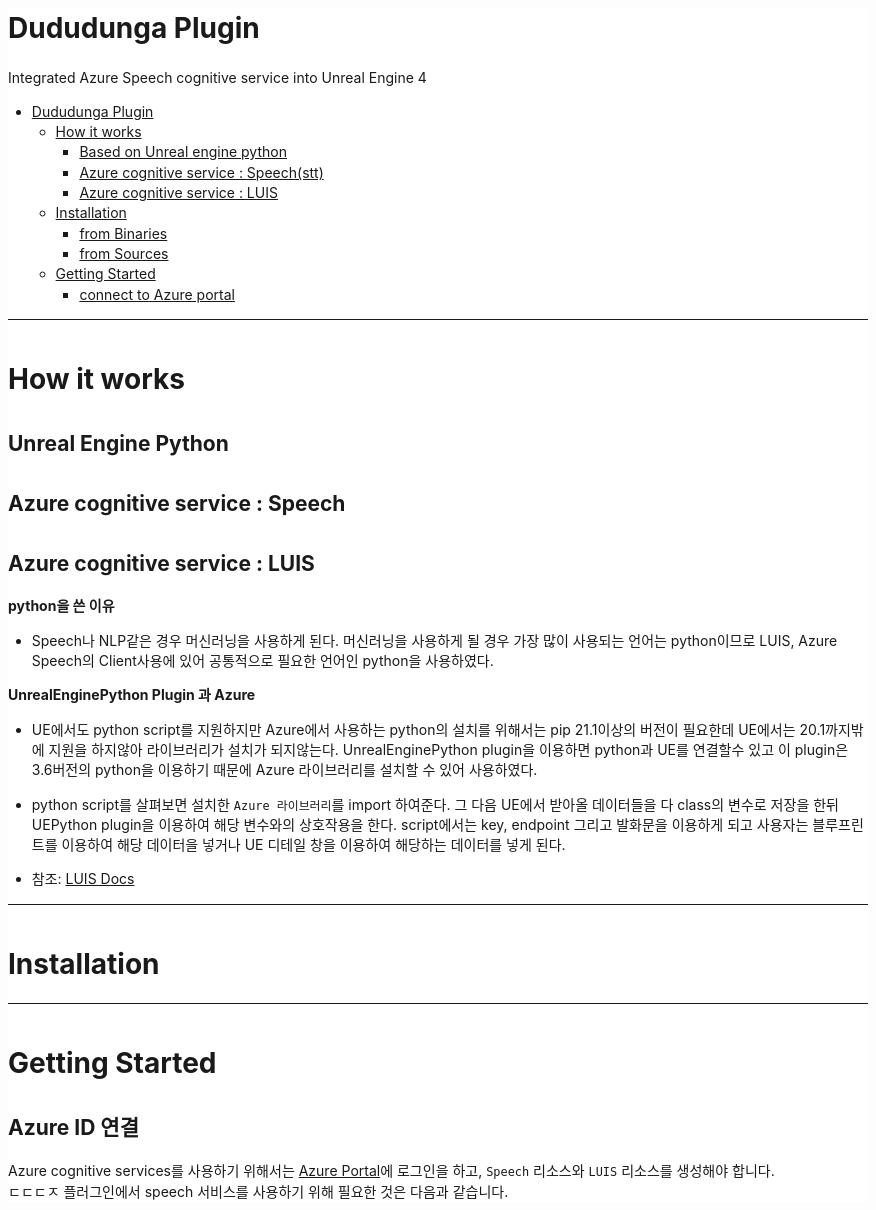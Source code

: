 # Dududunga Plugin
Integrated Azure Speech cognitive service into Unreal Engine 4

- [Dududunga Plugin](#dududunga-plugin)
  - [How it works](#how-it-works)
    - [Based on Unreal engine python](#based-on-unreal-engine-python)
    - [Azure cognitive service : Speech(stt)](#azure-cognitive-service-:-speech(stt))
    - [Azure cognitive service : LUIS](#azure-cognitive-service-:-luis)
  - [Installation](#installation)
    - [from Binaries](#from-binaries)
    - [from Sources](#from-sources)
  - [Getting Started](#getting-started)
    - [connect to Azure portal](#connect-to-azure-portal)      
***
# How it works
## Unreal Engine Python
## Azure cognitive service : Speech
## Azure cognitive service : LUIS
**python을 쓴 이유**

* Speech나 NLP같은 경우 머신러닝을 사용하게 된다. 머신러닝을 사용하게 될 경우 가장 많이 사용되는 언어는 python이므로 LUIS, Azure Speech의 Client사용에 있어 공통적으로 필요한 언어인 python을 사용하였다.

**UnrealEnginePython Plugin 과 Azure**

* UE에서도 python script를 지원하지만 Azure에서 사용하는 python의 설치를 위해서는 pip 21.1이상의 버전이 필요한데 UE에서는 20.1까지밖에 지원을 하지않아 라이브러리가 설치가 되지않는다.  UnrealEnginePython plugin을 이용하면 python과 UE를 연결할수 있고 이 plugin은 3.6버전의 python을 이용하기 때문에  Azure 라이브러리를 설치할 수 있어 사용하였다.

* python script를 살펴보면 설치한 `Azure 라이브러리`를 import 하여준다.  그 다음 UE에서 받아올 데이터들을 다 class의 변수로 저장을 한뒤 UEPython plugin을 이용하여 해당 변수와의 상호작용을 한다. script에서는 key, endpoint 그리고 발화문을 이용하게 되고 사용자는 블루프린트를 이용하여 해당 데이터을 넣거나 UE 디테일 창을 이용하여 해당하는 데이터를 넣게 된다. 
* 참조: [LUIS Docs]( https://docs.microsoft.com/ko-kr/azure/cognitive-services/luis/client-libraries-rest-api?tabs=windows&pivots=programming-language-python)


***
# Installation

***
# Getting Started
## Azure ID 연결

Azure cognitive services를 사용하기 위해서는 [Azure Portal](https://azure.microsoft.com/)에 로그인을 하고, `Speech` 리소스와 `LUIS` 리소스를 생성해야 합니다.  
ㄷㄷㄷㅈ 플러그인에서 speech 서비스를 사용하기 위해 필요한 것은 다음과 같습니다.
